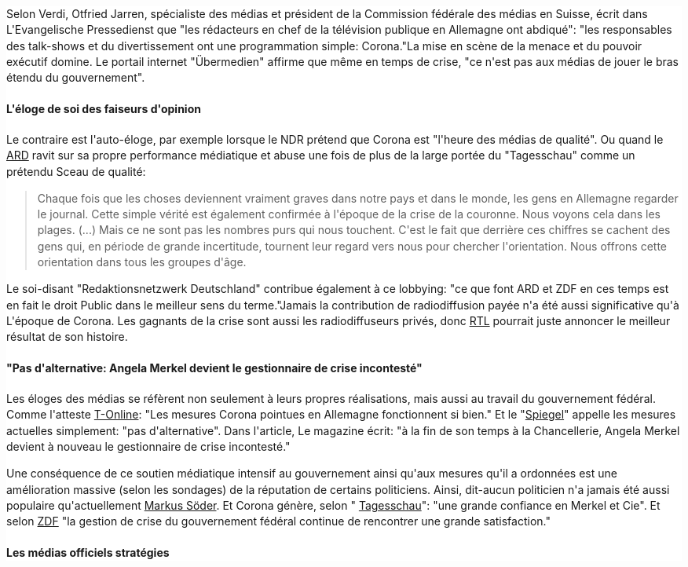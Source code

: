 Selon Verdi, Otfried Jarren, spécialiste des médias et président de la Commission fédérale des médias en Suisse, écrit dans L'Evangelische Pressedienst que "les rédacteurs en chef de la télévision publique en Allemagne ont abdiqué": "les responsables des talk-shows et du divertissement ont une programmation simple: Corona."La mise en scène de la menace et du pouvoir exécutif domine. Le portail internet "Übermedien" affirme que même en temps de crise, "ce n'est pas aux médias de jouer le bras étendu du gouvernement".

#### L'éloge de soi des faiseurs d'opinion

Le contraire est l'auto-éloge, par exemple lorsque le NDR prétend que Corona est "l'heure des médias de qualité". Ou quand le [ARD](https://blog.tagesschau.de/2020/04/04/einfach-mal-danke-sagen/ "Einfach mal Danke sagen") ravit sur sa propre performance médiatique et abuse une fois de plus de la large portée du "Tagesschau" comme un prétendu Sceau de qualité:

> Chaque fois que les choses deviennent vraiment graves dans notre pays et dans le monde, les gens en Allemagne regarder le journal. Cette simple vérité est également confirmée à l'époque de la crise de la couronne. Nous voyons cela dans les plages. (...) Mais ce ne sont pas les nombres purs qui nous touchent. C'est le fait que derrière ces chiffres se cachent des gens qui, en période de grande incertitude, tournent leur regard vers nous pour chercher l'orientation. Nous offrons cette orientation dans tous les groupes d'âge.

Le soi-disant "Redaktionsnetzwerk Deutschland" contribue également à ce lobbying: "ce que font ARD et ZDF en ces temps est en fait le droit Public dans le meilleur sens du terme."Jamais la contribution de radiodiffusion payée n'a été aussi significative qu'à L'époque de Corona. Les gagnants de la crise sont aussi les radiodiffuseurs privés, donc [RTL](https://www.presseportal.de/pm/72183/4562032 "Neues Allzeithoch: Mediengruppe RTL erreicht täglich fast 30 Millionen Zuschauer und Nutzer mit journalistischen Angeboten") pourrait juste annoncer le meilleur résultat de son histoire.

#### "Pas d'alternative: Angela Merkel devient le gestionnaire de crise incontesté"

Les éloges des médias se réfèrent non seulement à leurs propres réalisations, mais aussi au travail du gouvernement fédéral. Comme l'atteste [T-Online](https://www.t-online.de/gesundheit/krankheiten-symptome/id_87649144/coronavirus-rki-so-hoch-ist-die-reproduktionsrate-in-deutschland.html "So gut wirken die scharfen Corona-Maßnahmen in Deutschland"): "Les mesures Corona pointues en Allemagne fonctionnent si bien." Et le "[Spiegel](https://www.spiegel.de/politik/deutschland/krisenkanzlerin-angela-merkel-alternativlos-a-9250cee9-ed1c-4bfa-b199-4c4b96be3849?sara_ecid=soci_upd_KsBF0AFjflf0DZCxpPYDCQgO1dEMph "Alternativlos")" appelle les mesures actuelles simplement: "pas d'alternative". Dans l'article, Le magazine écrit: "à la fin de son temps à la Chancellerie, Angela Merkel devient à nouveau le gestionnaire de crise incontesté."

Une conséquence de ce soutien médiatique intensif au gouvernement ainsi qu'aux mesures qu'il a ordonnées est une amélioration massive (selon les sondages) de la réputation de certains politiciens. Ainsi, dit-aucun politicien n'a jamais été aussi populaire qu'actuellement [Markus Söder](https://www.t-online.de/nachrichten/deutschland/parteien/id_87676990/markus-soeder-noch-nie-war-ein-politiker-so-beliebt-wie-er.html "Rekord: Noch nie war ein Politiker so beliebt wie Söder"). Et Corona génère, selon " [Tagesschau](https://www.tagesschau.de/inland/deutschlandtrend-2167.html "Großes Vertrauen in Merkel und Co.")": "une grande confiance en Merkel et Cie". Et selon [ZDF](https://www.zdf.de/nachrichten/politik/politbarometer-coronavirus-shutdown-100-100.html "Shutdown: Mehrheit gegen schnelle Lockerung") "la gestion de crise du gouvernement fédéral continue de rencontrer une grande satisfaction."

#### Les médias officiels stratégies
